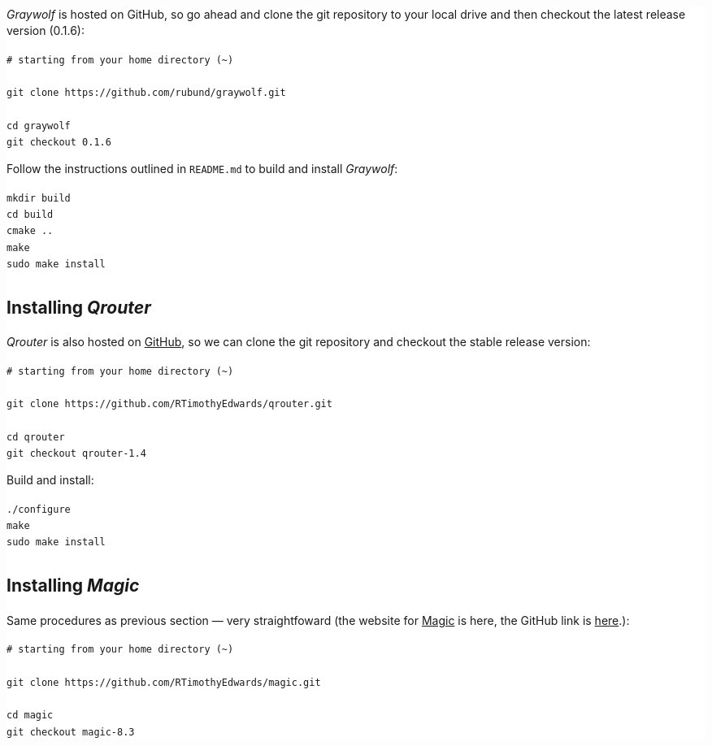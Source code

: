 *Graywolf* is hosted on GitHub, so go ahead and clone the git repository to your local drive and then checkout the latest release version (0.1.6):

```shell
# starting from your home directory (~)

git clone https://github.com/rubund/graywolf.git

cd graywolf
git checkout 0.1.6
```

Follow the instructions outlined in `README.md` to build and install *Graywolf*:

```shell
mkdir build
cd build
cmake ..
make
sudo make install
```



## Installing *Qrouter*

*Qrouter* is also hosted on [GitHub](https://github.com/RTimothyEdwards/qrouter/), so we can clone the git repository and checkout the stable release version:

```shell
# starting from your home directory (~)

git clone https://github.com/RTimothyEdwards/qrouter.git

cd qrouter
git checkout qrouter-1.4
```

Build and install:

```shell
./configure
make
sudo make install
```



## Installing *Magic*

Same procedures as previous section — very straightfoward (the website for [Magic](http://opencircuitdesign.com/magic/) is here, the GitHub link is [here](https://github.com/RTimothyEdwards/magic).):

```shell
# starting from your home directory (~)

git clone https://github.com/RTimothyEdwards/magic.git

cd magic
git checkout magic-8.3
```
